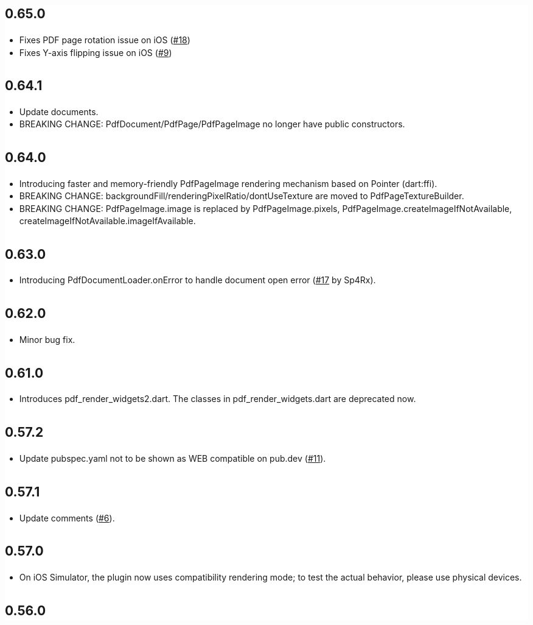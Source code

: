 ## 0.65.0

- Fixes PDF page rotation issue on iOS ([#18](https://github.com/espresso3389/flutter_pdf_render/issues/18))
- Fixes Y-axis flipping issue on iOS ([#9](https://github.com/espresso3389/flutter_pdf_render/issues/9))

## 0.64.1

- Update documents.
- BREAKING CHANGE: PdfDocument/PdfPage/PdfPageImage no longer have public constructors.

## 0.64.0

- Introducing faster and memory-friendly PdfPageImage rendering mechanism based on Pointer<Uint8> (dart:ffi).
- BREAKING CHANGE: backgroundFill/renderingPixelRatio/dontUseTexture are moved to PdfPageTextureBuilder.
- BREAKING CHANGE: PdfPageImage.image is replaced by PdfPageImage.pixels, PdfPageImage.createImageIfNotAvailable, createImageIfNotAvailable.imageIfAvailable.

## 0.63.0

- Introducing PdfDocumentLoader.onError to handle document open error ([#17](https://github.com/espresso3389/flutter_pdf_render/issues/17) by Sp4Rx).

## 0.62.0

- Minor bug fix.

## 0.61.0

- Introduces pdf_render_widgets2.dart. The classes in pdf_render_widgets.dart are deprecated now.

## 0.57.2

- Update pubspec.yaml not to be shown as WEB compatible on pub.dev ([#11](https://github.com/espresso3389/flutter_pdf_render/issues/11)).

## 0.57.1

- Update comments ([#6](https://github.com/espresso3389/flutter_pdf_render/issues/6)).

## 0.57.0

- On iOS Simulator, the plugin now uses compatibility rendering mode; to test the actual behavior, please use physical devices.

## 0.56.0
